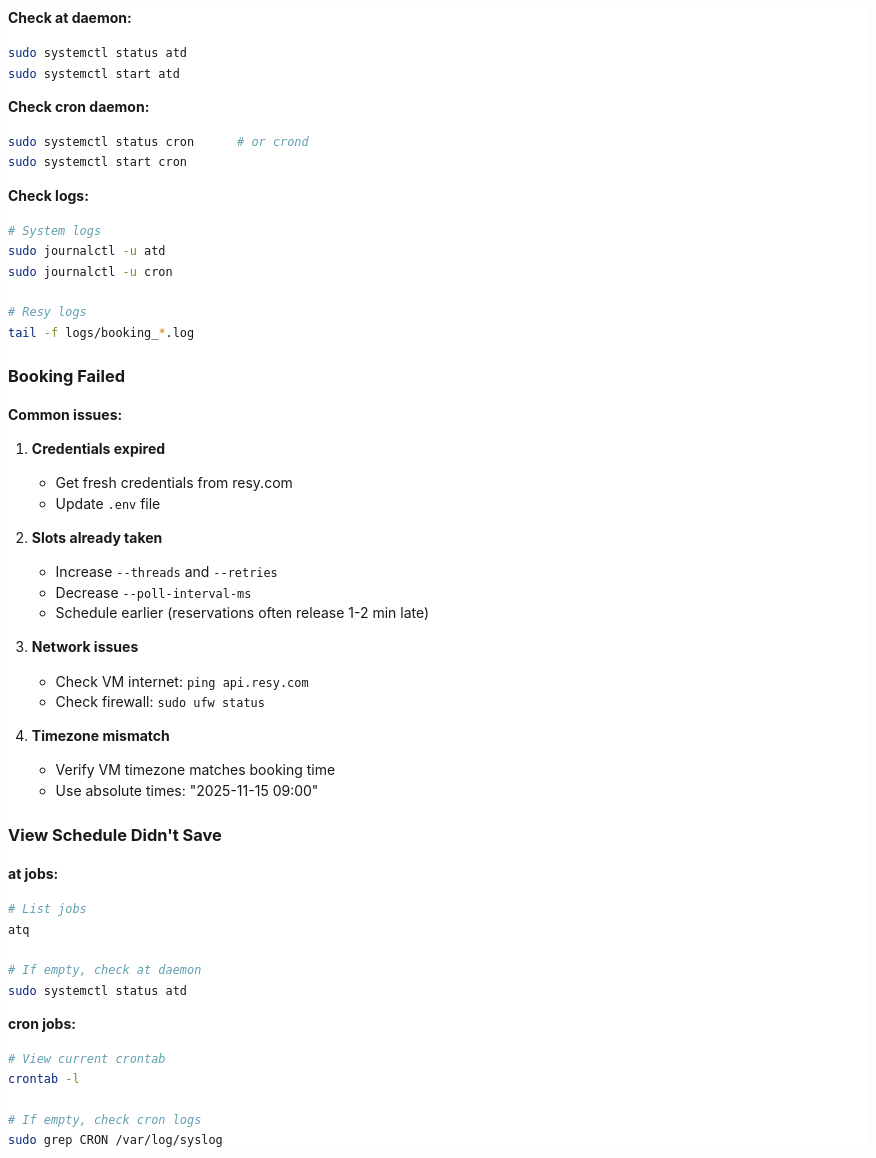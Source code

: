 **Check at daemon:**
```bash
sudo systemctl status atd
sudo systemctl start atd
```

**Check cron daemon:**
```bash
sudo systemctl status cron      # or crond
sudo systemctl start cron
```

**Check logs:**
```bash
# System logs
sudo journalctl -u atd
sudo journalctl -u cron

# Resy logs
tail -f logs/booking_*.log
```

### Booking Failed

**Common issues:**

1. **Credentials expired**
   - Get fresh credentials from resy.com
   - Update `.env` file

2. **Slots already taken**
   - Increase `--threads` and `--retries`
   - Decrease `--poll-interval-ms`
   - Schedule earlier (reservations often release 1-2 min late)

3. **Network issues**
   - Check VM internet: `ping api.resy.com`
   - Check firewall: `sudo ufw status`

4. **Timezone mismatch**
   - Verify VM timezone matches booking time
   - Use absolute times: "2025-11-15 09:00"

### View Schedule Didn't Save

**at jobs:**
```bash
# List jobs
atq

# If empty, check at daemon
sudo systemctl status atd
```

**cron jobs:**
```bash
# View current crontab
crontab -l

# If empty, check cron logs
sudo grep CRON /var/log/syslog
```
